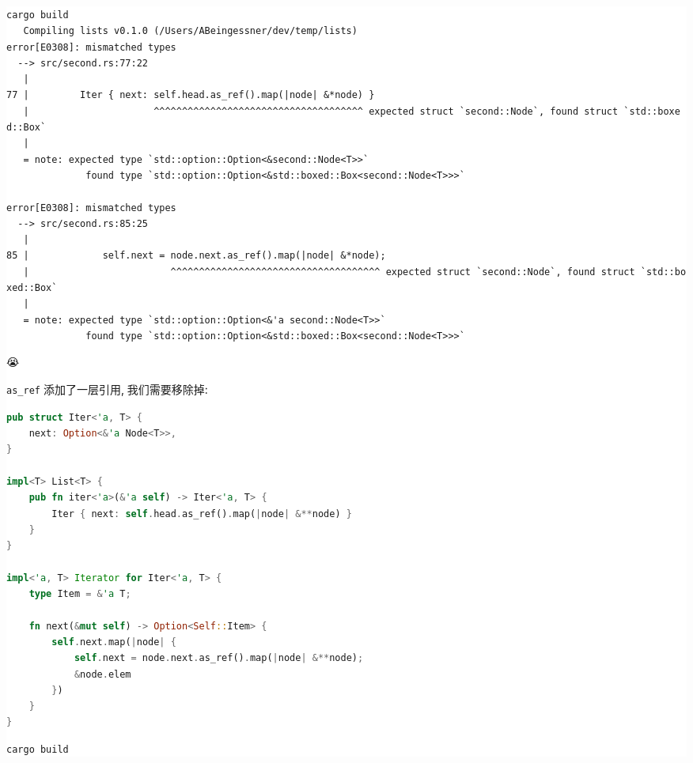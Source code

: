 ```text
cargo build
   Compiling lists v0.1.0 (/Users/ABeingessner/dev/temp/lists)
error[E0308]: mismatched types
  --> src/second.rs:77:22
   |
77 |         Iter { next: self.head.as_ref().map(|node| &*node) }
   |                      ^^^^^^^^^^^^^^^^^^^^^^^^^^^^^^^^^^^^^ expected struct `second::Node`, found struct `std::boxed::Box`
   |
   = note: expected type `std::option::Option<&second::Node<T>>`
              found type `std::option::Option<&std::boxed::Box<second::Node<T>>>`

error[E0308]: mismatched types
  --> src/second.rs:85:25
   |
85 |             self.next = node.next.as_ref().map(|node| &*node);
   |                         ^^^^^^^^^^^^^^^^^^^^^^^^^^^^^^^^^^^^^ expected struct `second::Node`, found struct `std::boxed::Box`
   |
   = note: expected type `std::option::Option<&'a second::Node<T>>`
              found type `std::option::Option<&std::boxed::Box<second::Node<T>>>`

```

😭

`as_ref` 添加了一层引用, 我们需要移除掉:


```rust ,ignore
pub struct Iter<'a, T> {
    next: Option<&'a Node<T>>,
}

impl<T> List<T> {
    pub fn iter<'a>(&'a self) -> Iter<'a, T> {
        Iter { next: self.head.as_ref().map(|node| &**node) }
    }
}

impl<'a, T> Iterator for Iter<'a, T> {
    type Item = &'a T;

    fn next(&mut self) -> Option<Self::Item> {
        self.next.map(|node| {
            self.next = node.next.as_ref().map(|node| &**node);
            &node.elem
        })
    }
}
```

```text
cargo build

```
